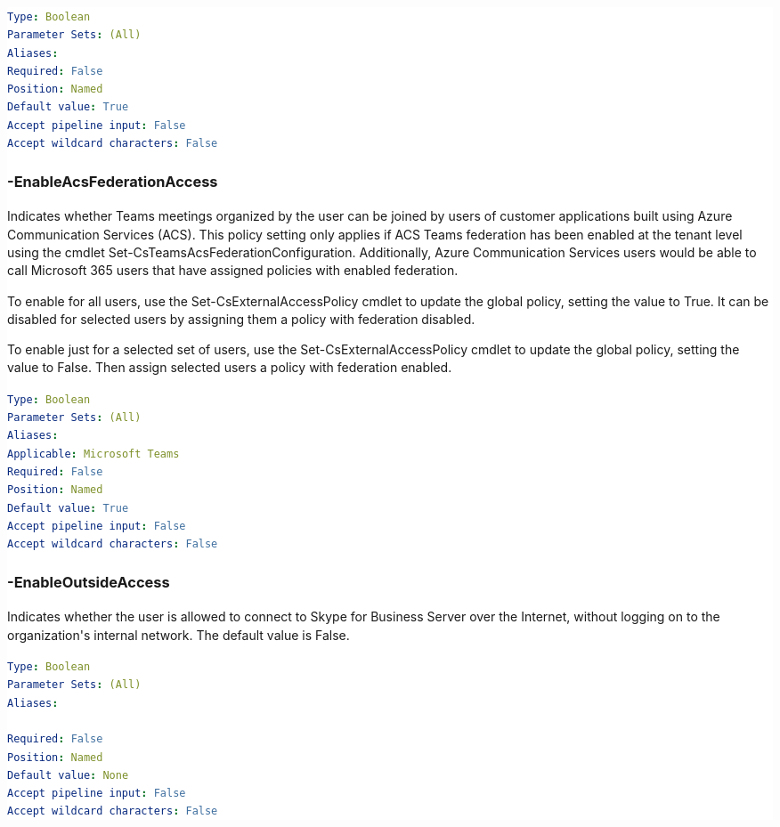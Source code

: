 ```yaml
Type: Boolean
Parameter Sets: (All)
Aliases:
Required: False
Position: Named
Default value: True
Accept pipeline input: False
Accept wildcard characters: False
```

### -EnableAcsFederationAccess
Indicates whether Teams meetings organized by the user can be joined by users of customer applications built using Azure Communication Services (ACS). This policy setting only applies if ACS Teams federation has been enabled at the tenant level using the cmdlet Set-CsTeamsAcsFederationConfiguration. Additionally, Azure Communication Services users would be able to call Microsoft 365 users that have assigned policies with enabled federation.

To enable for all users, use the Set-CsExternalAccessPolicy cmdlet to update the global policy, setting the value to True. It can be disabled for selected users by assigning them a policy with federation disabled.

To enable just for a selected set of users, use the Set-CsExternalAccessPolicy cmdlet to update the global policy, setting the value to False. Then assign selected users a policy with federation enabled.

```yaml
Type: Boolean
Parameter Sets: (All)
Aliases:
Applicable: Microsoft Teams
Required: False
Position: Named
Default value: True
Accept pipeline input: False
Accept wildcard characters: False
```

### -EnableOutsideAccess
Indicates whether the user is allowed to connect to Skype for Business Server over the Internet, without logging on to the organization's internal network.
The default value is False.

```yaml
Type: Boolean
Parameter Sets: (All)
Aliases:

Required: False
Position: Named
Default value: None
Accept pipeline input: False
Accept wildcard characters: False
```
